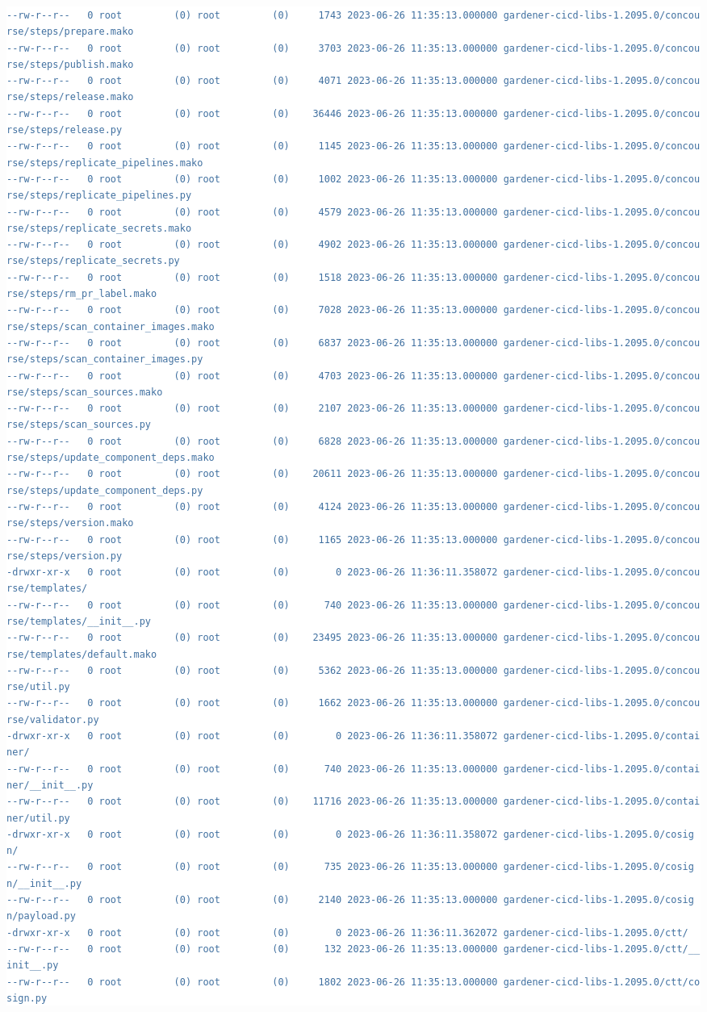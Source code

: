 ```diff
--rw-r--r--   0 root         (0) root         (0)     1743 2023-06-26 11:35:13.000000 gardener-cicd-libs-1.2095.0/concourse/steps/prepare.mako
--rw-r--r--   0 root         (0) root         (0)     3703 2023-06-26 11:35:13.000000 gardener-cicd-libs-1.2095.0/concourse/steps/publish.mako
--rw-r--r--   0 root         (0) root         (0)     4071 2023-06-26 11:35:13.000000 gardener-cicd-libs-1.2095.0/concourse/steps/release.mako
--rw-r--r--   0 root         (0) root         (0)    36446 2023-06-26 11:35:13.000000 gardener-cicd-libs-1.2095.0/concourse/steps/release.py
--rw-r--r--   0 root         (0) root         (0)     1145 2023-06-26 11:35:13.000000 gardener-cicd-libs-1.2095.0/concourse/steps/replicate_pipelines.mako
--rw-r--r--   0 root         (0) root         (0)     1002 2023-06-26 11:35:13.000000 gardener-cicd-libs-1.2095.0/concourse/steps/replicate_pipelines.py
--rw-r--r--   0 root         (0) root         (0)     4579 2023-06-26 11:35:13.000000 gardener-cicd-libs-1.2095.0/concourse/steps/replicate_secrets.mako
--rw-r--r--   0 root         (0) root         (0)     4902 2023-06-26 11:35:13.000000 gardener-cicd-libs-1.2095.0/concourse/steps/replicate_secrets.py
--rw-r--r--   0 root         (0) root         (0)     1518 2023-06-26 11:35:13.000000 gardener-cicd-libs-1.2095.0/concourse/steps/rm_pr_label.mako
--rw-r--r--   0 root         (0) root         (0)     7028 2023-06-26 11:35:13.000000 gardener-cicd-libs-1.2095.0/concourse/steps/scan_container_images.mako
--rw-r--r--   0 root         (0) root         (0)     6837 2023-06-26 11:35:13.000000 gardener-cicd-libs-1.2095.0/concourse/steps/scan_container_images.py
--rw-r--r--   0 root         (0) root         (0)     4703 2023-06-26 11:35:13.000000 gardener-cicd-libs-1.2095.0/concourse/steps/scan_sources.mako
--rw-r--r--   0 root         (0) root         (0)     2107 2023-06-26 11:35:13.000000 gardener-cicd-libs-1.2095.0/concourse/steps/scan_sources.py
--rw-r--r--   0 root         (0) root         (0)     6828 2023-06-26 11:35:13.000000 gardener-cicd-libs-1.2095.0/concourse/steps/update_component_deps.mako
--rw-r--r--   0 root         (0) root         (0)    20611 2023-06-26 11:35:13.000000 gardener-cicd-libs-1.2095.0/concourse/steps/update_component_deps.py
--rw-r--r--   0 root         (0) root         (0)     4124 2023-06-26 11:35:13.000000 gardener-cicd-libs-1.2095.0/concourse/steps/version.mako
--rw-r--r--   0 root         (0) root         (0)     1165 2023-06-26 11:35:13.000000 gardener-cicd-libs-1.2095.0/concourse/steps/version.py
-drwxr-xr-x   0 root         (0) root         (0)        0 2023-06-26 11:36:11.358072 gardener-cicd-libs-1.2095.0/concourse/templates/
--rw-r--r--   0 root         (0) root         (0)      740 2023-06-26 11:35:13.000000 gardener-cicd-libs-1.2095.0/concourse/templates/__init__.py
--rw-r--r--   0 root         (0) root         (0)    23495 2023-06-26 11:35:13.000000 gardener-cicd-libs-1.2095.0/concourse/templates/default.mako
--rw-r--r--   0 root         (0) root         (0)     5362 2023-06-26 11:35:13.000000 gardener-cicd-libs-1.2095.0/concourse/util.py
--rw-r--r--   0 root         (0) root         (0)     1662 2023-06-26 11:35:13.000000 gardener-cicd-libs-1.2095.0/concourse/validator.py
-drwxr-xr-x   0 root         (0) root         (0)        0 2023-06-26 11:36:11.358072 gardener-cicd-libs-1.2095.0/container/
--rw-r--r--   0 root         (0) root         (0)      740 2023-06-26 11:35:13.000000 gardener-cicd-libs-1.2095.0/container/__init__.py
--rw-r--r--   0 root         (0) root         (0)    11716 2023-06-26 11:35:13.000000 gardener-cicd-libs-1.2095.0/container/util.py
-drwxr-xr-x   0 root         (0) root         (0)        0 2023-06-26 11:36:11.358072 gardener-cicd-libs-1.2095.0/cosign/
--rw-r--r--   0 root         (0) root         (0)      735 2023-06-26 11:35:13.000000 gardener-cicd-libs-1.2095.0/cosign/__init__.py
--rw-r--r--   0 root         (0) root         (0)     2140 2023-06-26 11:35:13.000000 gardener-cicd-libs-1.2095.0/cosign/payload.py
-drwxr-xr-x   0 root         (0) root         (0)        0 2023-06-26 11:36:11.362072 gardener-cicd-libs-1.2095.0/ctt/
--rw-r--r--   0 root         (0) root         (0)      132 2023-06-26 11:35:13.000000 gardener-cicd-libs-1.2095.0/ctt/__init__.py
--rw-r--r--   0 root         (0) root         (0)     1802 2023-06-26 11:35:13.000000 gardener-cicd-libs-1.2095.0/ctt/cosign.py
```